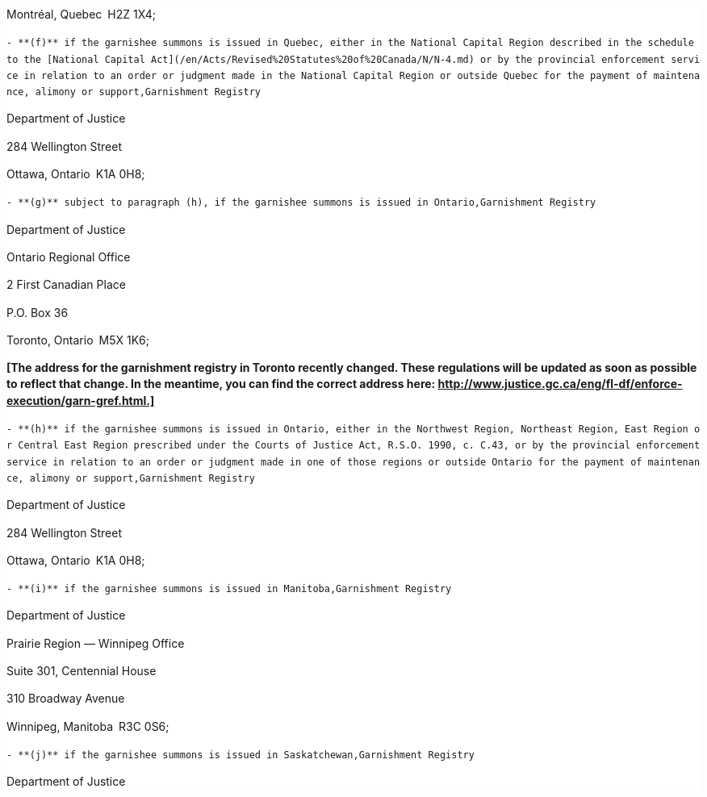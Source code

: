 Montréal, Quebec H2Z 1X4;


	- **(f)** if the garnishee summons is issued in Quebec, either in the National Capital Region described in the schedule to the [National Capital Act](/en/Acts/Revised%20Statutes%20of%20Canada/N/N-4.md) or by the provincial enforcement service in relation to an order or judgment made in the National Capital Region or outside Quebec for the payment of maintenance, alimony or support,Garnishment Registry

Department of Justice

284 Wellington Street

Ottawa, Ontario K1A 0H8;


	- **(g)** subject to paragraph (h), if the garnishee summons is issued in Ontario,Garnishment Registry

Department of Justice

Ontario Regional Office

2 First Canadian Place

P.O. Box 36

Toronto, Ontario M5X 1K6;

**[The address for the garnishment registry in Toronto recently changed. These regulations will be updated as soon as possible to reflect that change. In the meantime, you can find the correct address here: http://www.justice.gc.ca/eng/fl-df/enforce-execution/garn-gref.html.]**


	- **(h)** if the garnishee summons is issued in Ontario, either in the Northwest Region, Northeast Region, East Region or Central East Region prescribed under the Courts of Justice Act, R.S.O. 1990, c. C.43, or by the provincial enforcement service in relation to an order or judgment made in one of those regions or outside Ontario for the payment of maintenance, alimony or support,Garnishment Registry

Department of Justice

284 Wellington Street

Ottawa, Ontario K1A 0H8;


	- **(i)** if the garnishee summons is issued in Manitoba,Garnishment Registry

Department of Justice

Prairie Region — Winnipeg Office

Suite 301, Centennial House

310 Broadway Avenue

Winnipeg, Manitoba R3C 0S6;


	- **(j)** if the garnishee summons is issued in Saskatchewan,Garnishment Registry

Department of Justice
